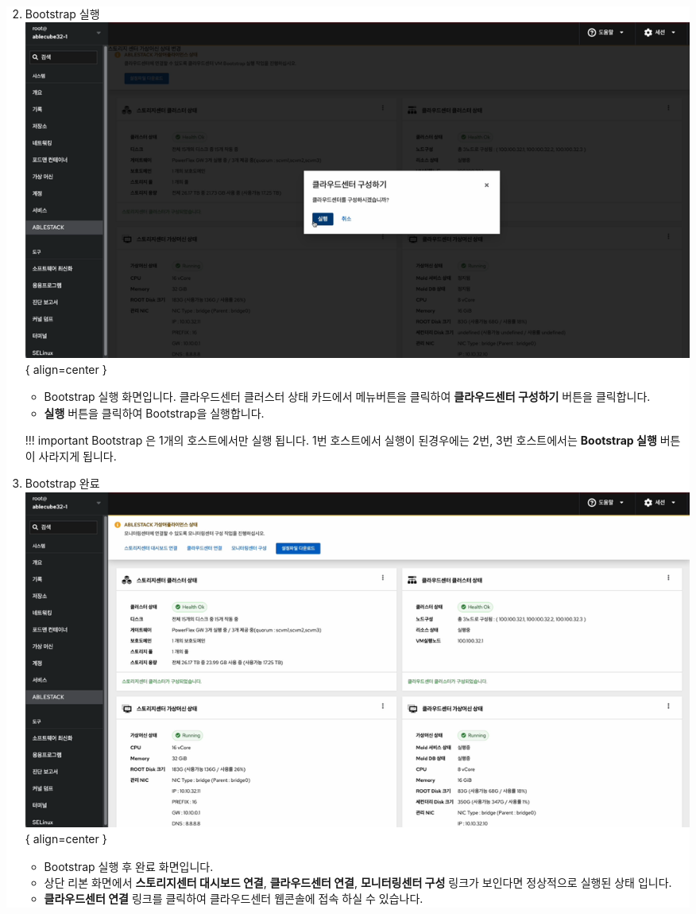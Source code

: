 2. Bootstrap 실행
    ![Bootstrap 실행](../assets/images/install-guide-powerflex-mold-bootstrap-install.png){ align=center }
    - Bootstrap 실행 화면입니다. 클라우드센터 클러스터 상태 카드에서 메뉴버튼을 클릭하여 **클라우드센터 구성하기** 버튼을 클릭합니다.
    - **실행** 버튼을 클릭하여 Bootstrap을 실행합니다.

    !!! important
        Bootstrap 은 1개의 호스트에서만 실행 됩니다. 1번 호스트에서 실행이 된경우에는 2번, 3번 호스트에서는 **Bootstrap 실행** 버튼이 사라지게 됩니다.

3. Bootstrap 완료
    ![Bootstrap 완료](../assets/images/install-guide-powerflex-mold-bootstrap-completed.png){ align=center }
    - Bootstrap 실행 후 완료 화면입니다.
    - 상단 리본 화면에서 **스토리지센터 대시보드 연결**, **클라우드센터 연결**, **모니터링센터 구성** 링크가 보인다면 정상적으로 실행된 상태 입니다.
    - **클라우드센터 연결** 링크를 클릭하여 클라우드센터 웹콘솔에 접속 하실 수 있습나다.
